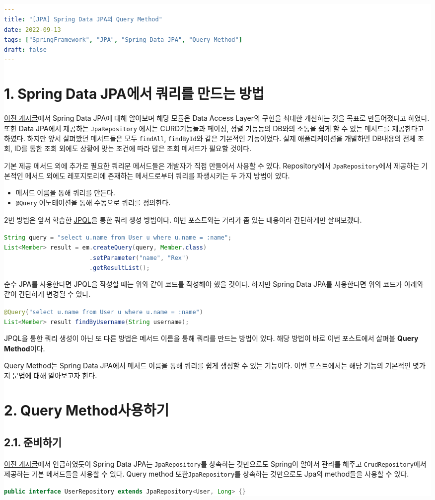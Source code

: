 ```yaml
---
title: "[JPA] Spring Data JPA의 Query Method"
date: 2022-09-13
tags: ["SpringFramework", "JPA", "Spring Data JPA", "Query Method"]
draft: false
---
```

# 1. Spring Data JPA에서 쿼리를 만드는 방법

[이전 게시글](https://seongwon.dev/Spring-MVC/20220911-Spring-Data-JPA%EB%9E%80/)에서 Spring Data JPA에 대해 알아보며 해당 모듈은 Data Access Layer의 구현을 최대한 개선하는 것을 목표로 만들어졌다고 하였다. 또한 Data JPA에서 제공하는 `JpaRepository` 에서는 CURD기능들과 페이징, 정렬 기능등의 DB와의 소통을 쉽게 할 수 있는 메서드를 제공한다고 하였다. 하지만 앞서 살펴봤던 메서드들은 모두 `findAll`, `findById`와 같은 기본적인 기능이었다. 실제 애플리케이션을 개발하면 DB내용의 전체 조회, ID를 통한 조회 외에도 상황에 맞는 조건에 따라 많은 조회 메서드가 필요할 것이다.

기본 제공 메서드 외에 추가로 필요한 쿼리문 메서드들은 개발자가 직접 만들어서 사용할 수 있다. Repository에서 `JpaRepository`에서 제공하는 기본적인 메서드 외에도 레포지토리에 존재하는 메서드로부터 쿼리를 파생시키는 두 가지 방법이 있다.

- 메서드 이름을 통해 쿼리를 만든다.
- `@Query` 어노테이션을 통해 수동으로 쿼리를 정의한다.

2번 방법은 앞서 학습한 [JPQL](https://seongwon.dev/Spring/20220829-JPA-JPQL/)을 통한 쿼리 생성 방법이다. 이번 포스트와는 거리가 좀 있는 내용이라 간단하게만 살펴보겠다.

```java
String query = "select u.name from User u where u.name = :name";
List<Member> result = em.createQuery(query, Member.class)
                        .setParameter("name", "Rex")
                        .getResultList();
```

순수 JPA를 사용한다면 JPQL을 작성할 때는 위와 같이 코드를 작성해야 했을 것이다. 하지만 Spring Data JPA를 사용한다면 위의 코드가 아래와 같이 간단하게 변경될 수 있다.

```java
@Query("select u.name from User u where u.name = :name")
List<Member> result findByUsername(String username);
```

JPQL을 통한 쿼리 생성이 아닌 또 다른 방법은 메서드 이름을 통해 쿼리를 만드는 방법이 있다. 해당 방법이 바로 이번 포스트에서 살펴볼 **Query Method**이다.

Query Method는 Spring Data JPA에서 메서드 이름을 통해 쿼리를 쉽게 생성할 수 있는 기능이다. 이번 포스트에서는 해당 기능의 기본적인 몇가지 문법에 대해 알아보고자 한다.

# 2. Query Method사용하기

## 2.1. 준비하기

[이전 게시글](https://seongwon.dev/Spring/20220911-Spring-Data-JPA%EB%9E%80/)에서 언급하였듯이 Spring Data JPA는 `JpaRepository`를 상속하는 것만으로도 Spring이 알아서 관리를 해주고 `CrudRepository`에서 제공하는 기본 메서드들을 사용할 수 있다. Query method 또한`JpaRepository`를 상속하는 것만으로도 Jpa의 method들을 사용할 수 있다.

```java
public interface UserRepository extends JpaRepository<User, Long> {}
```
